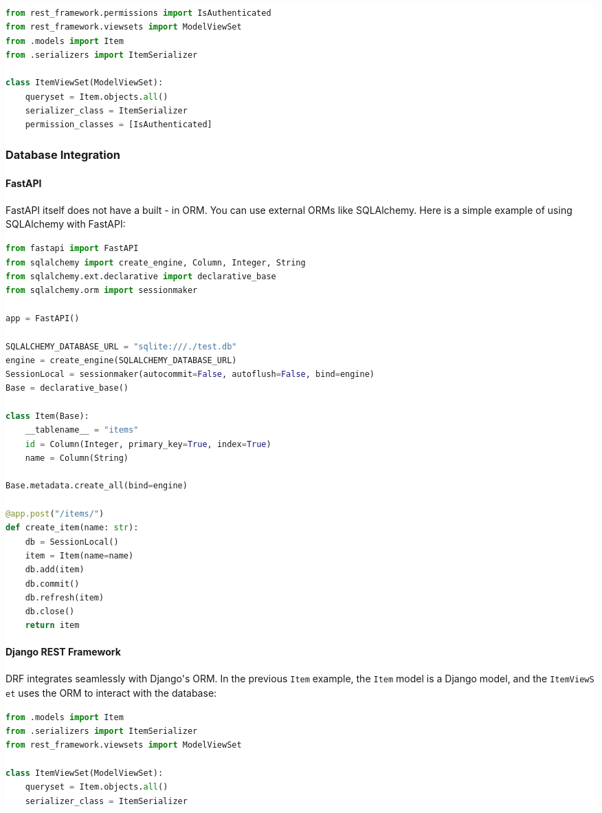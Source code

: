 ```python
from rest_framework.permissions import IsAuthenticated
from rest_framework.viewsets import ModelViewSet
from .models import Item
from .serializers import ItemSerializer

class ItemViewSet(ModelViewSet):
    queryset = Item.objects.all()
    serializer_class = ItemSerializer
    permission_classes = [IsAuthenticated]

```

### Database Integration
#### FastAPI
FastAPI itself does not have a built - in ORM. You can use external ORMs like SQLAlchemy. Here is a simple example of using SQLAlchemy with FastAPI:
```python
from fastapi import FastAPI
from sqlalchemy import create_engine, Column, Integer, String
from sqlalchemy.ext.declarative import declarative_base
from sqlalchemy.orm import sessionmaker

app = FastAPI()

SQLALCHEMY_DATABASE_URL = "sqlite:///./test.db"
engine = create_engine(SQLALCHEMY_DATABASE_URL)
SessionLocal = sessionmaker(autocommit=False, autoflush=False, bind=engine)
Base = declarative_base()

class Item(Base):
    __tablename__ = "items"
    id = Column(Integer, primary_key=True, index=True)
    name = Column(String)

Base.metadata.create_all(bind=engine)

@app.post("/items/")
def create_item(name: str):
    db = SessionLocal()
    item = Item(name=name)
    db.add(item)
    db.commit()
    db.refresh(item)
    db.close()
    return item

```

#### Django REST Framework
DRF integrates seamlessly with Django's ORM. In the previous `Item` example, the `Item` model is a Django model, and the `ItemViewSet` uses the ORM to interact with the database:
```python
from .models import Item
from .serializers import ItemSerializer
from rest_framework.viewsets import ModelViewSet

class ItemViewSet(ModelViewSet):
    queryset = Item.objects.all()
    serializer_class = ItemSerializer

```
